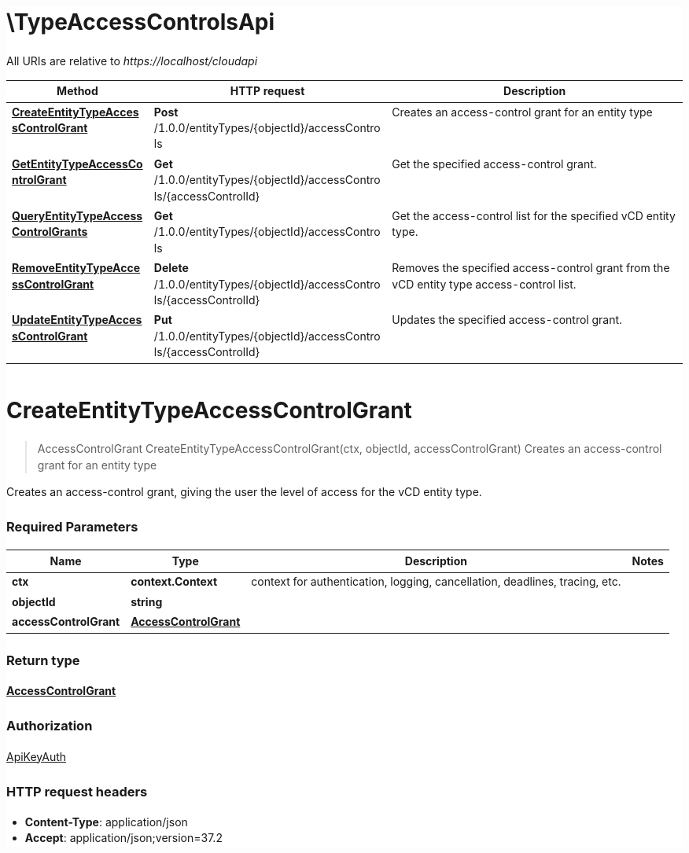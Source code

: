 # \TypeAccessControlsApi

All URIs are relative to *https://localhost/cloudapi*

Method | HTTP request | Description
------------- | ------------- | -------------
[**CreateEntityTypeAccessControlGrant**](TypeAccessControlsApi.md#CreateEntityTypeAccessControlGrant) | **Post** /1.0.0/entityTypes/{objectId}/accessControls | Creates an access-control grant for an entity type
[**GetEntityTypeAccessControlGrant**](TypeAccessControlsApi.md#GetEntityTypeAccessControlGrant) | **Get** /1.0.0/entityTypes/{objectId}/accessControls/{accessControlId} | Get the specified access-control grant.
[**QueryEntityTypeAccessControlGrants**](TypeAccessControlsApi.md#QueryEntityTypeAccessControlGrants) | **Get** /1.0.0/entityTypes/{objectId}/accessControls | Get the access-control list for the specified vCD entity type.
[**RemoveEntityTypeAccessControlGrant**](TypeAccessControlsApi.md#RemoveEntityTypeAccessControlGrant) | **Delete** /1.0.0/entityTypes/{objectId}/accessControls/{accessControlId} | Removes the specified access-control grant from the vCD entity type access-control list.
[**UpdateEntityTypeAccessControlGrant**](TypeAccessControlsApi.md#UpdateEntityTypeAccessControlGrant) | **Put** /1.0.0/entityTypes/{objectId}/accessControls/{accessControlId} | Updates the specified access-control grant.


# **CreateEntityTypeAccessControlGrant**
> AccessControlGrant CreateEntityTypeAccessControlGrant(ctx, objectId, accessControlGrant)
Creates an access-control grant for an entity type

Creates an access-control grant, giving the user the level of access for the vCD entity type. 

### Required Parameters

Name | Type | Description  | Notes
------------- | ------------- | ------------- | -------------
 **ctx** | **context.Context** | context for authentication, logging, cancellation, deadlines, tracing, etc.
  **objectId** | **string**|  | 
  **accessControlGrant** | [**AccessControlGrant**](AccessControlGrant.md)|  | 

### Return type

[**AccessControlGrant**](AccessControlGrant.md)

### Authorization

[ApiKeyAuth](../README.md#ApiKeyAuth)

### HTTP request headers

 - **Content-Type**: application/json
 - **Accept**: application/json;version=37.2
